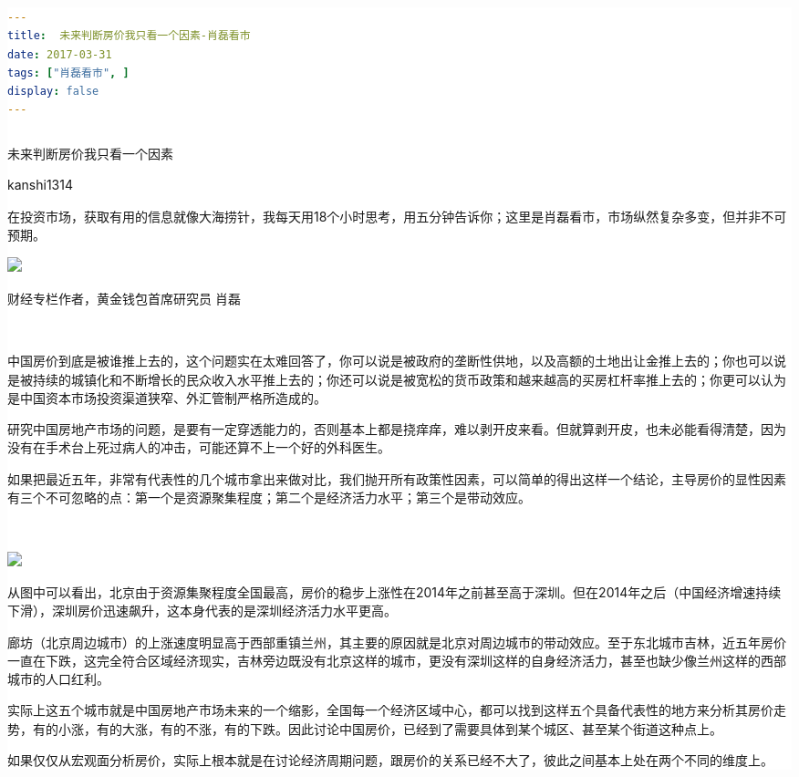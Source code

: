 ```yaml
---
title:  未来判断房价我只看一个因素-肖磊看市
date: 2017-03-31
tags: ["肖磊看市", ]
display: false
---
```



## 



未来判断房价我只看一个因素




kanshi1314




在投资市场，获取有用的信息就像大海捞针，我每天用18个小时思考，用五分钟告诉你；这里是肖磊看市，市场纵然复杂多变，但并非不可预期。


<img data-s="300,640" data-type="png" src="http://mmbiz.qpic.cn/mmbiz_png/rIYcHn0KrPT3qiaYibdtORkQlDAPV0WBzEyqnJ81NNmYKEE1aribHGUs3pKjLlz8Whkiblicvotb1VCUPdoib5tkwxsg/0?wx_fmt=png" style="line-height: 1.6; width: 100%;" data-ratio="0.5289735099337748" data-w="1208"/>

财经专栏作者，黄金钱包首席研究员 肖磊

&nbsp;

中国房价到底是被谁推上去的，这个问题实在太难回答了，你可以说是被政府的垄断性供地，以及高额的土地出让金推上去的；你也可以说是被持续的城镇化和不断增长的民众收入水平推上去的；你还可以说是被宽松的货币政策和越来越高的买房杠杆率推上去的；你更可以认为是中国资本市场投资渠道狭窄、外汇管制严格所造成的。



研究中国房地产市场的问题，是要有一定穿透能力的，否则基本上都是挠痒痒，难以剥开皮来看。但就算剥开皮，也未必能看得清楚，因为没有在手术台上死过病人的冲击，可能还算不上一个好的外科医生。



如果把最近五年，非常有代表性的几个城市拿出来做对比，我们抛开所有政策性因素，可以简单的得出这样一个结论，主导房价的显性因素有三个不可忽略的点：第一个是资源聚集程度；第二个是经济活力水平；第三个是带动效应。

&nbsp;

<img data-s="300,640" data-type="png" src="http://mmbiz.qpic.cn/mmbiz_png/rIYcHn0KrPT3qiaYibdtORkQlDAPV0WBzElzHzPwJ5jaWGojaZ3wT2ucW7opmKeX8KJAzEVIelGQH1u2j0hAaoLw/0?wx_fmt=png" data-ratio="0.5618915159944368" data-w="1438"/>

从图中可以看出，北京由于资源集聚程度全国最高，房价的稳步上涨性在2014年之前甚至高于深圳。但在2014年之后（中国经济增速持续下滑），深圳房价迅速飙升，这本身代表的是深圳经济活力水平更高。



廊坊（北京周边城市）的上涨速度明显高于西部重镇兰州，其主要的原因就是北京对周边城市的带动效应。至于东北城市吉林，近五年房价一直在下跌，这完全符合区域经济现实，吉林旁边既没有北京这样的城市，更没有深圳这样的自身经济活力，甚至也缺少像兰州这样的西部城市的人口红利。



实际上这五个城市就是中国房地产市场未来的一个缩影，全国每一个经济区域中心，都可以找到这样五个具备代表性的地方来分析其房价走势，有的小涨，有的大涨，有的不涨，有的下跌。因此讨论中国房价，已经到了需要具体到某个城区、甚至某个街道这种点上。



如果仅仅从宏观面分析房价，实际上根本就是在讨论经济周期问题，跟房价的关系已经不大了，彼此之间基本上处在两个不同的维度上。


